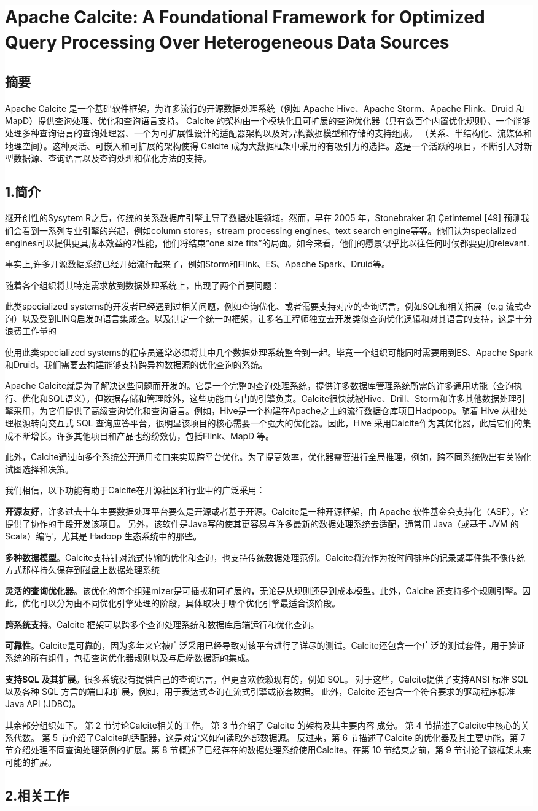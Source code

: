 # Apache Calcite: A Foundational Framework for Optimized Query Processing Over Heterogeneous Data Sources

## 摘要

Apache Calcite 是一个基础软件框架，为许多流行的开源数据处理系统（例如 Apache Hive、Apache Storm、Apache Flink、Druid 和 MapD）提供查询处理、优化和查询语言支持。 Calcite 的架构由一个模块化且可扩展的查询优化器（具有数百个内置优化规则）、一个能够处理多种查询语言的查询处理器、一个为可扩展性设计的适配器架构以及对异构数据模型和存储的支持组成。 （关系、半结构化、流媒体和地理空间）。这种灵活、可嵌入和可扩展的架构使得 Calcite 成为大数据框架中采用的有吸引力的选择。这是一个活跃的项目，不断引入对新型数据源、查询语言以及查询处理和优化方法的支持。

## 1.简介

继开创性的Sysytem R之后，传统的关系数据库引擎主导了数据处理领域。然而，早在 2005 年，Stonebraker 和 Çetintemel [49] 预测我们会看到一系列专业引擎的兴起，例如column stores，stream processing engines、text search engine等等。他们认为specialized engines可以提供更具成本效益的2性能，他们将结束“one size fits”的局面。如今来看，他们的愿景似乎比以往任何时候都要更加relevant.

事实上,许多开源数据系统已经开始流行起来了，例如Storm和Flink、ES、Apache Spark、Druid等。

随着各个组织将其特定需求放到数据处理系统上，出现了两个首要问题：

此类specialized systems的开发者已经遇到过相关问题，例如查询优化、或者需要支持对应的查询语言，例如SQL和相关拓展（e.g 流式查询）以及受到LINQ启发的语言集成查。以及制定一个统一的框架，让多名工程师独立去开发类似查询优化逻辑和对其语言的支持，这是十分浪费工作量的

使用此类specialized systems的程序员通常必须将其中几个数据处理系统整合到一起。毕竟一个组织可能同时需要用到ES、Apache Spark和Druid。我们需要去构建能够支持跨异构数据源的优化查询的系统。

Apache Calcite就是为了解决这些问题而开发的。它是一个完整的查询处理系统，提供许多数据库管理系统所需的许多通用功能（查询执行、优化和SQL语义），但数据存储和管理除外，这些功能由专门的引擎负责。Calcite很快就被Hive、Drill、Storm和许多其他数据处理引擎采用，为它们提供了高级查询优化和查询语言。例如，Hive是一个构建在Apache之上的流行数据仓库项目Hadpoop。随着 Hive 从批处理根源转向交互式 SQL 查询应答平台，很明显该项目的核心需要一个强大的优化器。因此，Hive 采用Calcite作为其优化器，此后它们的集成不断增长。许多其他项目和产品也纷纷效仿，包括Flink、MapD 等。

此外，Calcite通过向多个系统公开通用接口来实现跨平台优化。为了提高效率，优化器需要进行全局推理，例如，跨不同系统做出有关物化试图选择和决策。

我们相信，以下功能有助于Calcite在开源社区和行业中的广泛采用：

**开源友好**，许多过去十年主要数据处理平台要么是开源或者基于开源。Calcite是一种开源框架，由 Apache 软件基金会支持化（ASF），它提供了协作的手段开发该项目。 另外，该软件是Java写的使其更容易与许多最新的数据处理系统去适配，通常用 Java（或基于 JVM 的 Scala）编写，尤其是 Hadoop 生态系统中的那些。

**多种数据模型**。Calcite支持针对流式传输的优化和查询，也支持传统数据处理范例。Calcite将流作为按时间排序的记录或事件集不像传统方式那样持久保存到磁盘上数据处理系统

**灵活的查询优化器**。该优化的每个组建mizer是可插拔和可扩展的，无论是从规则还是到成本模型。此外，Calcite 还支持多个规则引擎。因此，优化可以分为由不同优化引擎处理的阶段，具体取决于哪个优化引擎最适合该阶段。

**跨系统支持**。Calcite 框架可以跨多个查询处理系统和数据库后端运行和优化查询。

**可靠性**。Calcite是可靠的，因为多年来它被广泛采用已经导致对该平台进行了详尽的测试。Calcite还包含一个广泛的测试套件，用于验证系统的所有组件，包括查询优化器规则以及与后端数据源的集成。

**支持SQL 及其扩展**。很多系统没有提供自己的查询语言，但更喜欢依赖现有的，例如 SQL。 对于这些，Calcite提供了支持ANSI 标准 SQL 以及各种 SQL 方言的端口和扩展，例如，用于表达式查询在流式引擎或嵌套数据。 此外，Calcite 还包含一个符合要求的驱动程序标准 Java API (JDBC)。

其余部分组织如下。 第 2 节讨论Calcite相关的工作。 第 3 节介绍了 Calcite 的架构及其主要内容 成分。 第 4 节描述了Calcite中核心的关系代数。 第 5 节介绍了Calcite的适配器，这是对定义如何读取外部数据源。 反过来，第 6 节描述了Calcite 的优化器及其主要功能，第 7 节介绍处理不同查询处理范例的扩展。第 8 节概述了已经存在的数据处理系统使用Calcite。在第 10 节结束之前，第 9 节讨论了该框架未来可能的扩展。

## 2.相关工作
